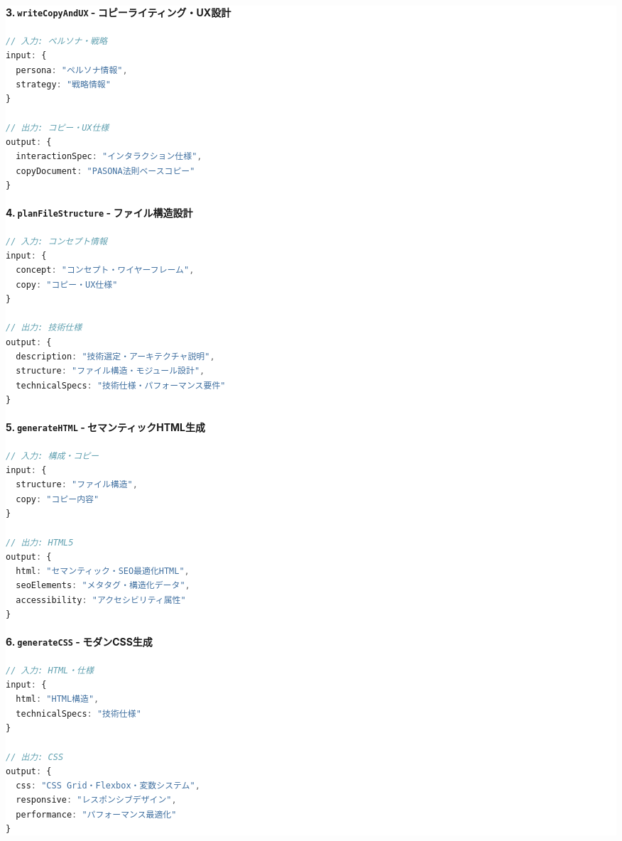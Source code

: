 #### 3. `writeCopyAndUX` - コピーライティング・UX設計
```typescript
// 入力: ペルソナ・戦略
input: {
  persona: "ペルソナ情報",
  strategy: "戦略情報"
}

// 出力: コピー・UX仕様
output: {
  interactionSpec: "インタラクション仕様",
  copyDocument: "PASONA法則ベースコピー"
}
```

#### 4. `planFileStructure` - ファイル構造設計
```typescript
// 入力: コンセプト情報
input: {
  concept: "コンセプト・ワイヤーフレーム",
  copy: "コピー・UX仕様"
}

// 出力: 技術仕様
output: {
  description: "技術選定・アーキテクチャ説明",
  structure: "ファイル構造・モジュール設計",
  technicalSpecs: "技術仕様・パフォーマンス要件"
}
```

#### 5. `generateHTML` - セマンティックHTML生成
```typescript
// 入力: 構成・コピー
input: {
  structure: "ファイル構造",
  copy: "コピー内容"
}

// 出力: HTML5
output: {
  html: "セマンティック・SEO最適化HTML",
  seoElements: "メタタグ・構造化データ",
  accessibility: "アクセシビリティ属性"
}
```

#### 6. `generateCSS` - モダンCSS生成
```typescript
// 入力: HTML・仕様
input: {
  html: "HTML構造",
  technicalSpecs: "技術仕様"
}

// 出力: CSS
output: {
  css: "CSS Grid・Flexbox・変数システム",
  responsive: "レスポンシブデザイン",
  performance: "パフォーマンス最適化"
}
```
